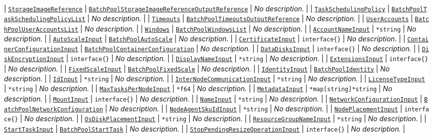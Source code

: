 | <code><a href="#@cdktf/provider-azurerm.batchPool.BatchPool.property.storageImageReference">StorageImageReference</a></code> | <code><a href="#@cdktf/provider-azurerm.batchPool.BatchPoolStorageImageReferenceOutputReference">BatchPoolStorageImageReferenceOutputReference</a></code> | *No description.* |
| <code><a href="#@cdktf/provider-azurerm.batchPool.BatchPool.property.taskSchedulingPolicy">TaskSchedulingPolicy</a></code> | <code><a href="#@cdktf/provider-azurerm.batchPool.BatchPoolTaskSchedulingPolicyList">BatchPoolTaskSchedulingPolicyList</a></code> | *No description.* |
| <code><a href="#@cdktf/provider-azurerm.batchPool.BatchPool.property.timeouts">Timeouts</a></code> | <code><a href="#@cdktf/provider-azurerm.batchPool.BatchPoolTimeoutsOutputReference">BatchPoolTimeoutsOutputReference</a></code> | *No description.* |
| <code><a href="#@cdktf/provider-azurerm.batchPool.BatchPool.property.userAccounts">UserAccounts</a></code> | <code><a href="#@cdktf/provider-azurerm.batchPool.BatchPoolUserAccountsList">BatchPoolUserAccountsList</a></code> | *No description.* |
| <code><a href="#@cdktf/provider-azurerm.batchPool.BatchPool.property.windows">Windows</a></code> | <code><a href="#@cdktf/provider-azurerm.batchPool.BatchPoolWindowsList">BatchPoolWindowsList</a></code> | *No description.* |
| <code><a href="#@cdktf/provider-azurerm.batchPool.BatchPool.property.accountNameInput">AccountNameInput</a></code> | <code>*string</code> | *No description.* |
| <code><a href="#@cdktf/provider-azurerm.batchPool.BatchPool.property.autoScaleInput">AutoScaleInput</a></code> | <code><a href="#@cdktf/provider-azurerm.batchPool.BatchPoolAutoScale">BatchPoolAutoScale</a></code> | *No description.* |
| <code><a href="#@cdktf/provider-azurerm.batchPool.BatchPool.property.certificateInput">CertificateInput</a></code> | <code>interface{}</code> | *No description.* |
| <code><a href="#@cdktf/provider-azurerm.batchPool.BatchPool.property.containerConfigurationInput">ContainerConfigurationInput</a></code> | <code><a href="#@cdktf/provider-azurerm.batchPool.BatchPoolContainerConfiguration">BatchPoolContainerConfiguration</a></code> | *No description.* |
| <code><a href="#@cdktf/provider-azurerm.batchPool.BatchPool.property.dataDisksInput">DataDisksInput</a></code> | <code>interface{}</code> | *No description.* |
| <code><a href="#@cdktf/provider-azurerm.batchPool.BatchPool.property.diskEncryptionInput">DiskEncryptionInput</a></code> | <code>interface{}</code> | *No description.* |
| <code><a href="#@cdktf/provider-azurerm.batchPool.BatchPool.property.displayNameInput">DisplayNameInput</a></code> | <code>*string</code> | *No description.* |
| <code><a href="#@cdktf/provider-azurerm.batchPool.BatchPool.property.extensionsInput">ExtensionsInput</a></code> | <code>interface{}</code> | *No description.* |
| <code><a href="#@cdktf/provider-azurerm.batchPool.BatchPool.property.fixedScaleInput">FixedScaleInput</a></code> | <code><a href="#@cdktf/provider-azurerm.batchPool.BatchPoolFixedScale">BatchPoolFixedScale</a></code> | *No description.* |
| <code><a href="#@cdktf/provider-azurerm.batchPool.BatchPool.property.identityInput">IdentityInput</a></code> | <code><a href="#@cdktf/provider-azurerm.batchPool.BatchPoolIdentity">BatchPoolIdentity</a></code> | *No description.* |
| <code><a href="#@cdktf/provider-azurerm.batchPool.BatchPool.property.idInput">IdInput</a></code> | <code>*string</code> | *No description.* |
| <code><a href="#@cdktf/provider-azurerm.batchPool.BatchPool.property.interNodeCommunicationInput">InterNodeCommunicationInput</a></code> | <code>*string</code> | *No description.* |
| <code><a href="#@cdktf/provider-azurerm.batchPool.BatchPool.property.licenseTypeInput">LicenseTypeInput</a></code> | <code>*string</code> | *No description.* |
| <code><a href="#@cdktf/provider-azurerm.batchPool.BatchPool.property.maxTasksPerNodeInput">MaxTasksPerNodeInput</a></code> | <code>*f64</code> | *No description.* |
| <code><a href="#@cdktf/provider-azurerm.batchPool.BatchPool.property.metadataInput">MetadataInput</a></code> | <code>*map[string]*string</code> | *No description.* |
| <code><a href="#@cdktf/provider-azurerm.batchPool.BatchPool.property.mountInput">MountInput</a></code> | <code>interface{}</code> | *No description.* |
| <code><a href="#@cdktf/provider-azurerm.batchPool.BatchPool.property.nameInput">NameInput</a></code> | <code>*string</code> | *No description.* |
| <code><a href="#@cdktf/provider-azurerm.batchPool.BatchPool.property.networkConfigurationInput">NetworkConfigurationInput</a></code> | <code><a href="#@cdktf/provider-azurerm.batchPool.BatchPoolNetworkConfiguration">BatchPoolNetworkConfiguration</a></code> | *No description.* |
| <code><a href="#@cdktf/provider-azurerm.batchPool.BatchPool.property.nodeAgentSkuIdInput">NodeAgentSkuIdInput</a></code> | <code>*string</code> | *No description.* |
| <code><a href="#@cdktf/provider-azurerm.batchPool.BatchPool.property.nodePlacementInput">NodePlacementInput</a></code> | <code>interface{}</code> | *No description.* |
| <code><a href="#@cdktf/provider-azurerm.batchPool.BatchPool.property.osDiskPlacementInput">OsDiskPlacementInput</a></code> | <code>*string</code> | *No description.* |
| <code><a href="#@cdktf/provider-azurerm.batchPool.BatchPool.property.resourceGroupNameInput">ResourceGroupNameInput</a></code> | <code>*string</code> | *No description.* |
| <code><a href="#@cdktf/provider-azurerm.batchPool.BatchPool.property.startTaskInput">StartTaskInput</a></code> | <code><a href="#@cdktf/provider-azurerm.batchPool.BatchPoolStartTask">BatchPoolStartTask</a></code> | *No description.* |
| <code><a href="#@cdktf/provider-azurerm.batchPool.BatchPool.property.stopPendingResizeOperationInput">StopPendingResizeOperationInput</a></code> | <code>interface{}</code> | *No description.* |